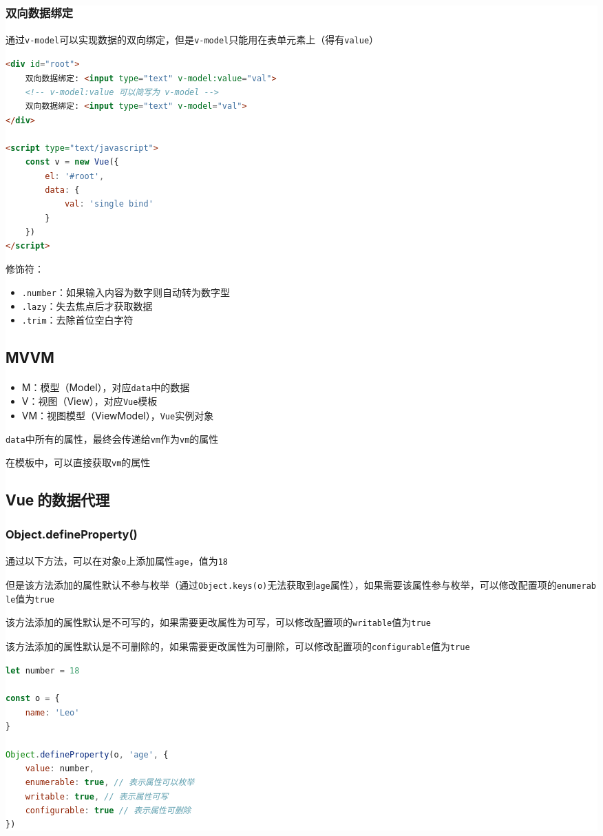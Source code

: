 

### 双向数据绑定

通过`v-model`可以实现数据的双向绑定，但是`v-model`只能用在表单元素上（得有`value`）

```html
<div id="root">
    双向数据绑定: <input type="text" v-model:value="val">
    <!-- v-model:value 可以简写为 v-model -->
    双向数据绑定: <input type="text" v-model="val">
</div>

<script type="text/javascript">
    const v = new Vue({
        el: '#root',
        data: {
            val: 'single bind'
        }
    })
</script>
```

修饰符：

+ `.number`：如果输入内容为数字则自动转为数字型
+ `.lazy`：失去焦点后才获取数据
+ `.trim`：去除首位空白字符



## MVVM

+ M：模型（Model），对应`data`中的数据
+ V：视图（View），对应`Vue`模板
+ VM：视图模型（ViewModel），`Vue`实例对象

`data`中所有的属性，最终会传递给`vm`作为`vm`的属性

在模板中，可以直接获取`vm`的属性



## Vue 的数据代理

### Object.defineProperty()

通过以下方法，可以在对象`o`上添加属性`age`，值为`18`

但是该方法添加的属性默认不参与枚举（通过`Object.keys(o)`无法获取到`age`属性），如果需要该属性参与枚举，可以修改配置项的`enumerable`值为`true`

该方法添加的属性默认是不可写的，如果需要更改属性为可写，可以修改配置项的`writable`值为`true`

该方法添加的属性默认是不可删除的，如果需要更改属性为可删除，可以修改配置项的`configurable`值为`true`

```js
let number = 18

const o = {
    name: 'Leo'
}

Object.defineProperty(o, 'age', {
    value: number,
    enumerable: true, // 表示属性可以枚举
    writable: true, // 表示属性可写
    configurable: true // 表示属性可删除
})
```
